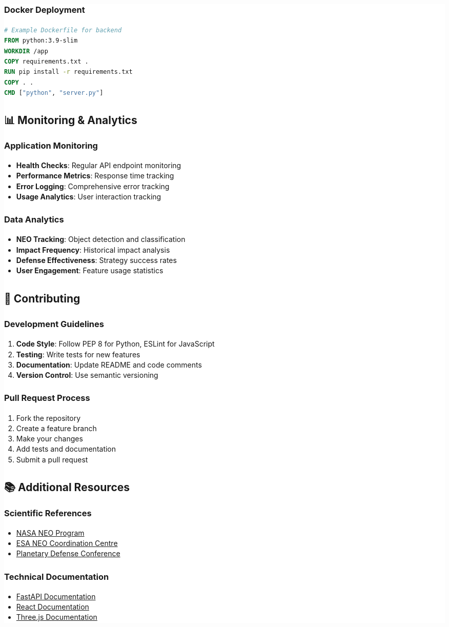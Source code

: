 ### Docker Deployment
```dockerfile
# Example Dockerfile for backend
FROM python:3.9-slim
WORKDIR /app
COPY requirements.txt .
RUN pip install -r requirements.txt
COPY . .
CMD ["python", "server.py"]
```

## 📊 Monitoring & Analytics

### Application Monitoring
- **Health Checks**: Regular API endpoint monitoring
- **Performance Metrics**: Response time tracking
- **Error Logging**: Comprehensive error tracking
- **Usage Analytics**: User interaction tracking

### Data Analytics
- **NEO Tracking**: Object detection and classification
- **Impact Frequency**: Historical impact analysis
- **Defense Effectiveness**: Strategy success rates
- **User Engagement**: Feature usage statistics

## 🤝 Contributing

### Development Guidelines
1. **Code Style**: Follow PEP 8 for Python, ESLint for JavaScript
2. **Testing**: Write tests for new features
3. **Documentation**: Update README and code comments
4. **Version Control**: Use semantic versioning

### Pull Request Process
1. Fork the repository
2. Create a feature branch
3. Make your changes
4. Add tests and documentation
5. Submit a pull request

## 📚 Additional Resources

### Scientific References
- [NASA NEO Program](https://www.nasa.gov/planetarydefense/neocp)
- [ESA NEO Coordination Centre](https://neo.ssa.esa.int/)
- [Planetary Defense Conference](https://pdc.iaaweb.org/)

### Technical Documentation
- [FastAPI Documentation](https://fastapi.tiangolo.com/)
- [React Documentation](https://reactjs.org/docs/)
- [Three.js Documentation](https://threejs.org/docs/)
